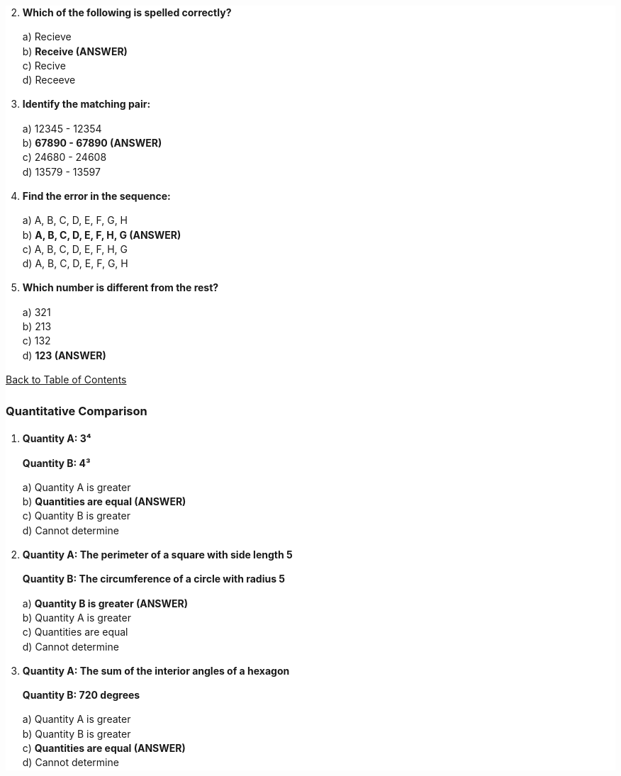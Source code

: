 2. **Which of the following is spelled correctly?**

   a) Recieve  
   b) **Receive (ANSWER)**  
   c) Recive  
   d) Receeve

3. **Identify the matching pair:**

   a) 12345 - 12354  
   b) **67890 - 67890 (ANSWER)**  
   c) 24680 - 24608  
   d) 13579 - 13597

4. **Find the error in the sequence:**

   a) A, B, C, D, E, F, G, H  
   b) **A, B, C, D, E, F, H, G (ANSWER)**  
   c) A, B, C, D, E, F, H, G  
   d) A, B, C, D, E, F, G, H

5. **Which number is different from the rest?**

   a) 321  
   b) 213  
   c) 132  
   d) **123 (ANSWER)**

[Back to Table of Contents](#table-of-contents)

### **Quantitative Comparison**

1. **Quantity A: 3⁴**

   **Quantity B: 4³**

   a) Quantity A is greater  
   b) **Quantities are equal (ANSWER)**  
   c) Quantity B is greater  
   d) Cannot determine

2. **Quantity A: The perimeter of a square with side length 5**

   **Quantity B: The circumference of a circle with radius 5**

   a) **Quantity B is greater (ANSWER)**  
   b) Quantity A is greater  
   c) Quantities are equal  
   d) Cannot determine

3. **Quantity A: The sum of the interior angles of a hexagon**

   **Quantity B: 720 degrees**

   a) Quantity A is greater  
   b) Quantity B is greater  
   c) **Quantities are equal (ANSWER)**  
   d) Cannot determine
